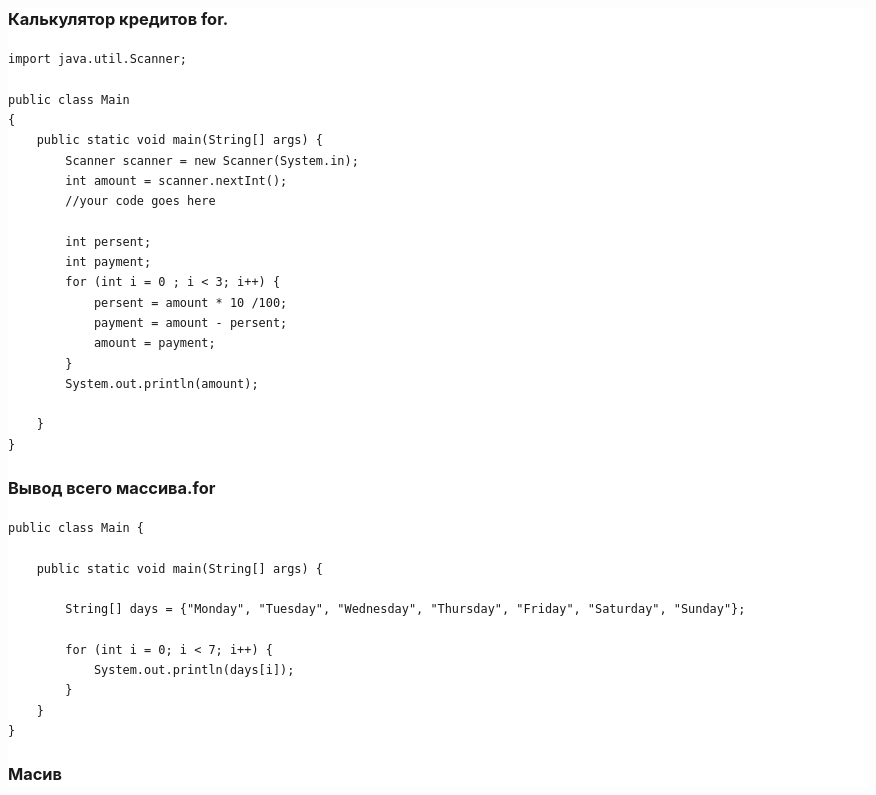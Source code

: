 ### Калькулятор кредитов for.     
```
import java.util.Scanner;

public class Main
{
    public static void main(String[] args) {
        Scanner scanner = new Scanner(System.in);
        int amount = scanner.nextInt();
        //your code goes here

        int persent;
        int payment;
        for (int i = 0 ; i < 3; i++) {
            persent = amount * 10 /100;
            payment = amount - persent;
            amount = payment;
        }
        System.out.println(amount);

    }
}

```

### Вывод всего массива.for
```
public class Main {

    public static void main(String[] args) {

        String[] days = {"Monday", "Tuesday", "Wednesday", "Thursday", "Friday", "Saturday", "Sunday"};

        for (int i = 0; i < 7; i++) {
            System.out.println(days[i]);
        }
    }
}
```

### Масив 